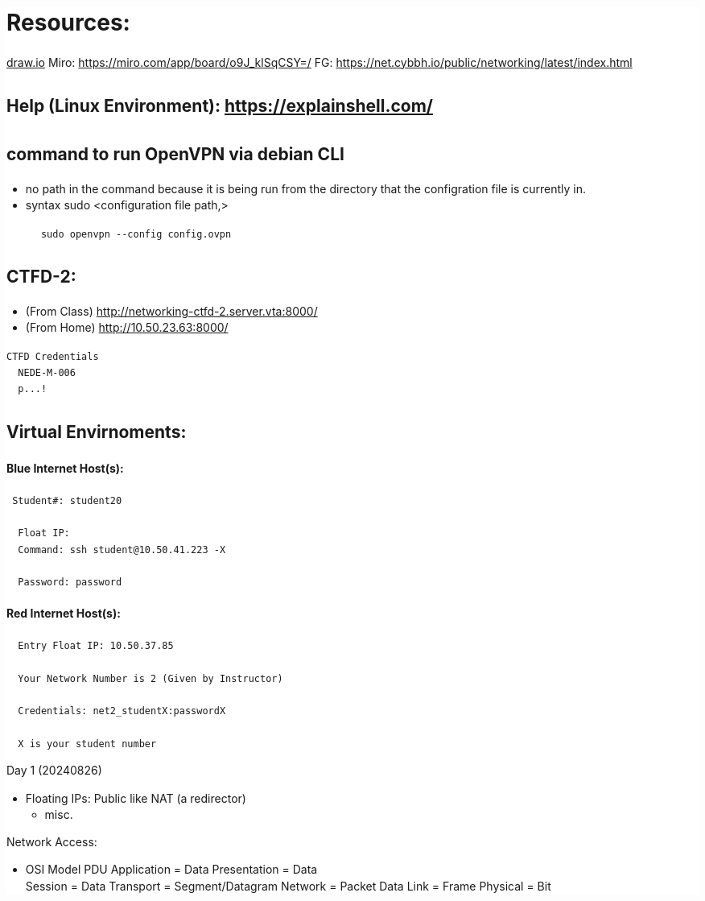 # Resources:
[draw.io](https://app.diagrams.net/)
Miro: https://miro.com/app/board/o9J_klSqCSY=/
FG:
https://net.cybbh.io/public/networking/latest/index.html
## Help (Linux Environment): https://explainshell.com/


## command to run OpenVPN via debian CLI
- no path in the command because it is being run from the directory that the configration file is currently in.
- syntax sudo <VPN> <configuration file path,> 
```
      sudo openvpn --config config.ovpn
```
## CTFD-2: 	
- (From Class) http://networking-ctfd-2.server.vta:8000/ 
- (From Home) http://10.50.23.63:8000/
```
CTFD Credentials  
  NEDE-M-006
  p...!
```
## Virtual Envirnoments:

#### Blue  Internet Host(s): 
     Student#: student20

      Float IP:
      Command: ssh student@10.50.41.223 -X

      Password: password
#### Red Internet Host(s):
      Entry Float IP: 10.50.37.85
      
      Your Network Number is 2 (Given by Instructor)
      
      Credentials: net2_studentX:passwordX
      
      X is your student number

Day 1 (20240826)

- Floating IPs: Public like NAT (a redirector)
  - misc.

Network Access:
  - OSI Model       PDU
    Application   = Data
    Presentation  = Data   
    Session       = Data
    Transport     = Segment/Datagram
    Network       = Packet
    Data Link     = Frame
    Physical      = Bit

